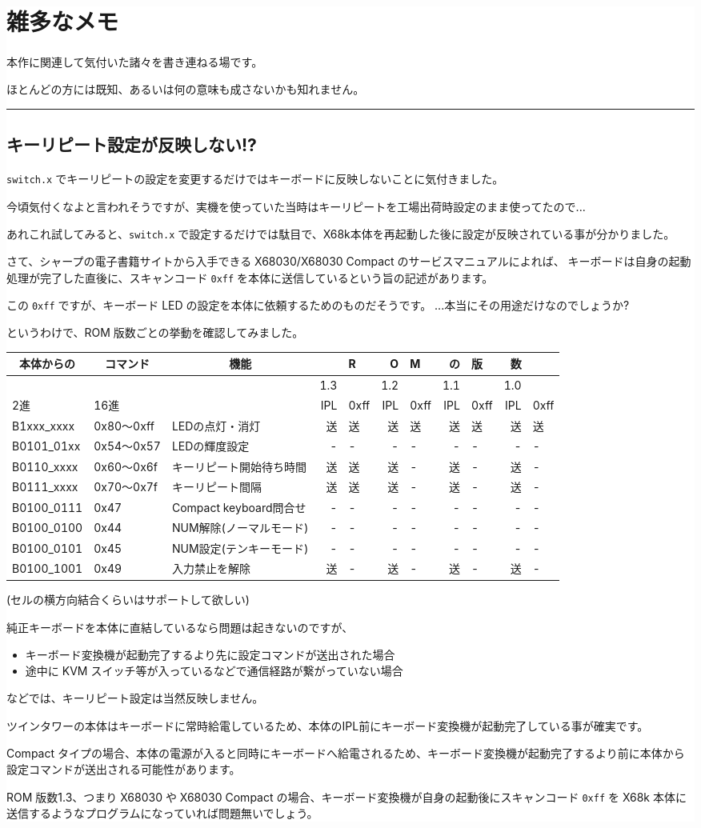 # 雑多なメモ
本作に関連して気付いた諸々を書き連ねる場です。

ほとんどの方には既知、あるいは何の意味も成さないかも知れません。

---
## キーリピート設定が反映しない!?
`switch.x` でキーリピートの設定を変更するだけではキーボードに反映しないことに気付きました。

今頃気付くなよと言われそうですが、実機を使っていた当時はキーリピートを工場出荷時設定のまま使ってたので...

あれこれ試してみると、`switch.x` で設定するだけでは駄目で、X68k本体を再起動した後に設定が反映されている事が分かりました。

さて、シャープの電子書籍サイトから入手できる X68030/X68030 Compact のサービスマニュアルによれば、
キーボードは自身の起動処理が完了した直後に、スキャンコード `0xff` を本体に送信しているという旨の記述があります。

この `0xff` ですが、キーボード LED の設定を本体に依頼するためのものだそうです。
...本当にその用途だけなのでしょうか?

というわけで、ROM 版数ごとの挙動を確認してみました。

|本体からの|コマンド |機能||R|O|M|の|版|数||
|----------|---------|------------------------|---:|:---|---:|:---|---:|:---|---:|:---|
|          |         |                        |1.3||1.2||1.1||1.0||
|2進       |16進      |                        |IPL|0xff|IPL|0xff|IPL|0xff|IPL|0xff|
|B1xxx_xxxx|0x80～0xff  |LEDの点灯・消灯        |送|送|送|送|送|送|送|送|
|B0101_01xx|0x54～0x57  |LEDの輝度設定          |-|-|-|-|-|-|-|-|
|B0110_xxxx|0x60～0x6f  |キーリピート開始待ち時間|送|送|送|-|送|-|送|-|
|B0111_xxxx|0x70～0x7f  |キーリピート間隔       |送|送|送|-|送|-|送|-|
|B0100_0111|0x47        |Compact keyboard問合せ|-|-|-|-|-|-|-|-|
|B0100_0100|0x44        |NUM解除(ノーマルモード)|-|-|-|-|-|-|-|-|
|B0100_0101|0x45        |NUM設定(テンキーモード)|-|-|-|-|-|-|-|-|
|B0100_1001|0x49		|入力禁止を解除         |送|-|送|-|送|-|送|-|

(セルの横方向結合くらいはサポートして欲しい)

純正キーボードを本体に直結しているなら問題は起きないのですが、
- キーボード変換機が起動完了するより先に設定コマンドが送出された場合
- 途中に KVM スイッチ等が入っているなどで通信経路が繋がっていない場合

などでは、キーリピート設定は当然反映しません。

ツインタワーの本体はキーボードに常時給電しているため、本体のIPL前にキーボード変換機が起動完了している事が確実です。

Compact タイプの場合、本体の電源が入ると同時にキーボードへ給電されるため、キーボード変換機が起動完了するより前に本体から設定コマンドが送出される可能性があります。

ROM 版数1.3、つまり X68030 や X68030 Compact の場合、キーボード変換機が自身の起動後にスキャンコード `0xff` を X68k 本体に送信するようなプログラムになっていれば問題無いでしょう。
